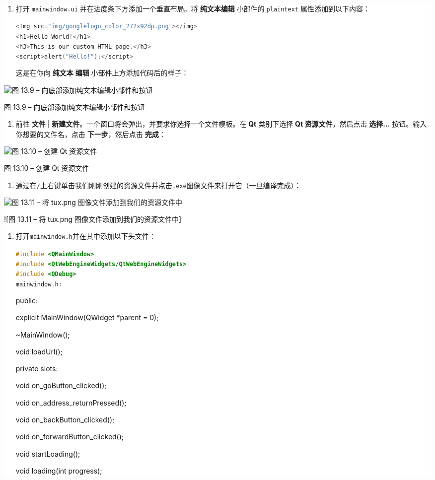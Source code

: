 1.  打开 `mainwindow.ui` 并在进度条下方添加一个垂直布局。将 **纯文本编辑** 小部件的 `plaintext` 属性添加到以下内容：

    ```cpp
    <Img src="img/googlelogo_color_272x92dp.png"></img>
    <h1>Hello World!</h1>
    <h3>This is our custom HTML page.</h3>
    <script>alert("Hello!");</script>
    ```

    这是在你向 **纯文本** **编辑** 小部件上方添加代码后的样子：

![图 13.9 – 向底部添加纯文本编辑小部件和按钮](img/B20976_13_009.jpg)

图 13.9 – 向底部添加纯文本编辑小部件和按钮

1.  前往 **文件** | **新建文件**。一个窗口将会弹出，并要求你选择一个文件模板。在 **Qt** 类别下选择 **Qt 资源文件**，然后点击 **选择…** 按钮。输入你想要的文件名，点击 **下一步**，然后点击 **完成**：

![图 13.10 – 创建 Qt 资源文件](img/B20976_13_010.jpg)

图 13.10 – 创建 Qt 资源文件

1.  通过在`/`上右键单击我们刚刚创建的资源文件并点击`.exe`图像文件来打开它（一旦编译完成）：

![图 13.11 – 将 tux.png 图像文件添加到我们的资源文件中](img/B20976_13_011.jpg)

![图 13.11 – 将 tux.png 图像文件添加到我们的资源文件中]

1.  打开`mainwindow.h`并在其中添加以下头文件：

    ```cpp
    #include <QMainWindow>
    #include <QtWebEngineWidgets/QtWebEngineWidgets>
    #include <QDebug>
    mainwindow.h:

    ```

    public:

    explicit MainWindow(QWidget *parent = 0);

    ~MainWindow();

    void loadUrl();

    private slots:

    void on_goButton_clicked();

    void on_address_returnPressed();

    void on_backButton_clicked();

    void on_forwardButton_clicked();

    void startLoading();

    void loading(int progress);

